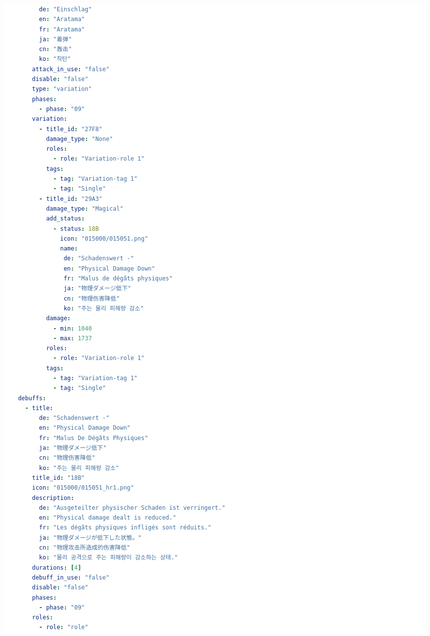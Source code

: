 ```yaml
          de: "Einschlag"
          en: "Aratama"
          fr: "Aratama"
          ja: "着弾"
          cn: "轰击"
          ko: "착탄"
        attack_in_use: "false"
        disable: "false"
        type: "variation"
        phases:
          - phase: "09"
        variation:
          - title_id: "27F8"
            damage_type: "None"
            roles:
              - role: "Variation-role 1"
            tags:
              - tag: "Variation-tag 1"
              - tag: "Single"
          - title_id: "29A3"
            damage_type: "Magical"
            add_status:
              - status: 18B
                icon: "015000/015051.png"
                name:
                 de: "Schadenswert -"
                 en: "Physical Damage Down"
                 fr: "Malus de dégâts physiques"
                 ja: "物理ダメージ低下"
                 cn: "物理伤害降低"
                 ko: "주는 물리 피해량 감소"
            damage:
              - min: 1040
              - max: 1737
            roles:
              - role: "Variation-role 1"
            tags:
              - tag: "Variation-tag 1"
              - tag: "Single"
    debuffs:
      - title:
          de: "Schadenswert -"
          en: "Physical Damage Down"
          fr: "Malus De Dégâts Physiques"
          ja: "物理ダメージ低下"
          cn: "物理伤害降低"
          ko: "주는 물리 피해량 감소"
        title_id: "18B"
        icon: "015000/015051_hr1.png"
        description:
          de: "Ausgeteilter physischer Schaden ist verringert."
          en: "Physical damage dealt is reduced."
          fr: "Les dégâts physiques infligés sont réduits."
          ja: "物理ダメージが低下した状態。"
          cn: "物理攻击所造成的伤害降低"
          ko: "물리 공격으로 주는 피해량이 감소하는 상태."
        durations: [4]
        debuff_in_use: "false"
        disable: "false"
        phases:
          - phase: "09"
        roles:
          - role: "role"
```